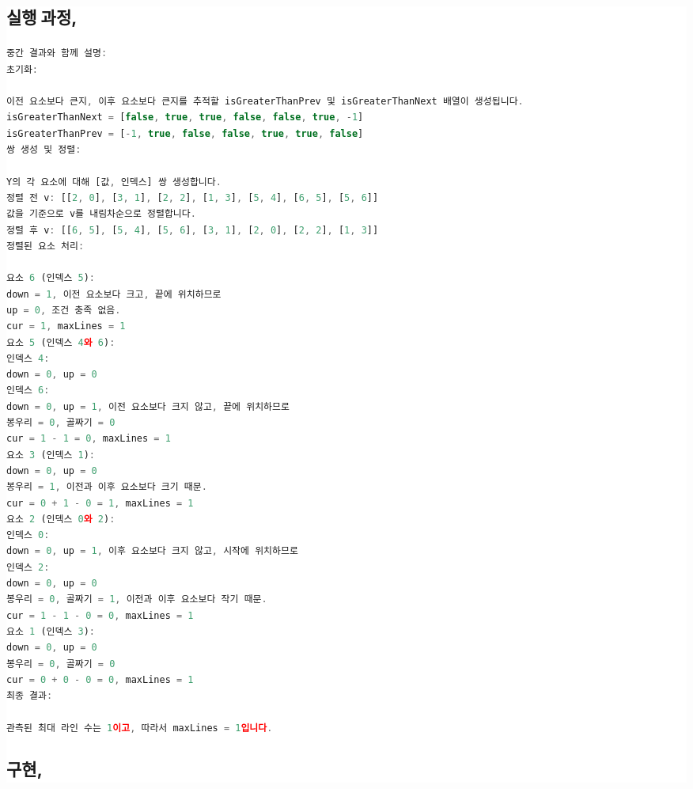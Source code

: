 ## 실행 과정,

```js
중간 결과와 함께 설명:
초기화:

이전 요소보다 큰지, 이후 요소보다 큰지를 추적할 isGreaterThanPrev 및 isGreaterThanNext 배열이 생성됩니다.
isGreaterThanNext = [false, true, true, false, false, true, -1]
isGreaterThanPrev = [-1, true, false, false, true, true, false]
쌍 생성 및 정렬:

Y의 각 요소에 대해 [값, 인덱스] 쌍 생성합니다.
정렬 전 v: [[2, 0], [3, 1], [2, 2], [1, 3], [5, 4], [6, 5], [5, 6]]
값을 기준으로 v를 내림차순으로 정렬합니다.
정렬 후 v: [[6, 5], [5, 4], [5, 6], [3, 1], [2, 0], [2, 2], [1, 3]]
정렬된 요소 처리:

요소 6 (인덱스 5):
down = 1, 이전 요소보다 크고, 끝에 위치하므로
up = 0, 조건 충족 없음.
cur = 1, maxLines = 1
요소 5 (인덱스 4와 6):
인덱스 4:
down = 0, up = 0
인덱스 6:
down = 0, up = 1, 이전 요소보다 크지 않고, 끝에 위치하므로
봉우리 = 0, 골짜기 = 0
cur = 1 - 1 = 0, maxLines = 1
요소 3 (인덱스 1):
down = 0, up = 0
봉우리 = 1, 이전과 이후 요소보다 크기 때문.
cur = 0 + 1 - 0 = 1, maxLines = 1
요소 2 (인덱스 0와 2):
인덱스 0:
down = 0, up = 1, 이후 요소보다 크지 않고, 시작에 위치하므로
인덱스 2:
down = 0, up = 0
봉우리 = 0, 골짜기 = 1, 이전과 이후 요소보다 작기 때문.
cur = 1 - 1 - 0 = 0, maxLines = 1
요소 1 (인덱스 3):
down = 0, up = 0
봉우리 = 0, 골짜기 = 0
cur = 0 + 0 - 0 = 0, maxLines = 1
최종 결과:

관측된 최대 라인 수는 1이고, 따라서 maxLines = 1입니다.
```

## 구현,

<div class="content-ad"></div>
